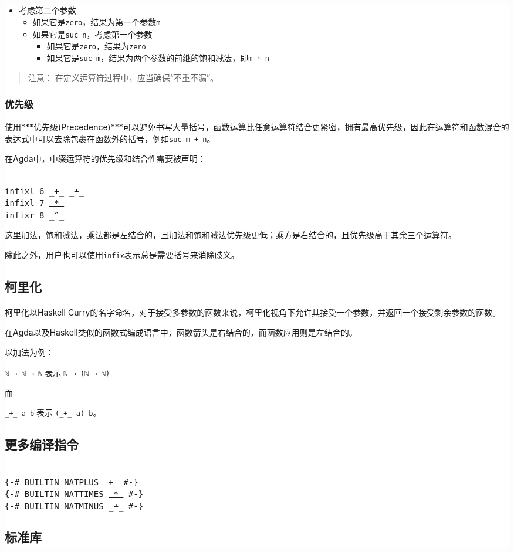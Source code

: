 - 考虑第二个参数
    + 如果它是`zero`，结果为第一个参数`m`
    + 如果它是`suc n`，考虑第一个参数
        * 如果它是`zero`，结果为`zero` 
        * 如果它是`suc m`，结果为两个参数的前继的饱和减法，即`m ∸ n`

> 注意： 在定义运算符过程中，应当确保“不重不漏”。

### 优先级

使用***优先级(Precedence)***可以避免书写大量括号，函数运算比任意运算符结合更紧密，拥有最高优先级，因此在运算符和函数混合的表达式中可以去除包裹在函数外的括号，例如`suc m + n`。

在Agda中，中缀运算符的优先级和结合性需要被声明：

<pre class="Agda"> 
<a id="4644" class="Keyword">infixl</a> <a id="4651" class="Number">6</a> <a id="4653" href="NONaturals.html#2290" class="Primitive Operator">_+_</a> <a id="4657" href="NONaturals.html#4216" class="Primitive Operator">_∸_</a>
<a id="4661" class="Keyword">infixl</a> <a id="4668" class="Number">7</a> <a id="4670" href="NONaturals.html#3635" class="Primitive Operator">_*_</a>
<a id="4674" class="Keyword">infixr</a> <a id="4681" class="Number">8</a> <a id="4683" href="NONaturals.html#4054" class="Function Operator">_^_</a>
</pre>
这里加法，饱和减法，乘法都是左结合的，且加法和饱和减法优先级更低；乘方是右结合的，且优先级高于其余三个运算符。

除此之外，用户也可以使用`infix`表示总是需要括号来消除歧义。

## 柯里化

柯里化以Haskell Curry的名字命名，对于接受多参数的函数来说，柯里化视角下允许其接受一个参数，并返回一个接受剩余参数的函数。

在Agda以及Haskell类似的函数式编成语言中，函数箭头是右结合的，而函数应用则是左结合的。

以加法为例：

`ℕ → ℕ → ℕ` 表示 `ℕ → (ℕ → ℕ)`

而

`_+_ a b` 表示 `(_+_ a) b`。

## 更多编译指令

<pre class="Agda"> 
<a id="5002" class="Symbol">{-#</a> <a id="5006" class="Keyword">BUILTIN</a> <a id="5014" class="Keyword">NATPLUS</a> <a id="5022" href="NONaturals.html#2290" class="Primitive Operator">_+_</a> <a id="5026" class="Symbol">#-}</a>
<a id="5030" class="Symbol">{-#</a> <a id="5034" class="Keyword">BUILTIN</a> <a id="5042" class="Keyword">NATTIMES</a> <a id="5051" href="NONaturals.html#3635" class="Primitive Operator">_*_</a> <a id="5055" class="Symbol">#-}</a>
<a id="5059" class="Symbol">{-#</a> <a id="5063" class="Keyword">BUILTIN</a> <a id="5071" class="Keyword">NATMINUS</a> <a id="5080" href="NONaturals.html#4216" class="Primitive Operator">_∸_</a> <a id="5084" class="Symbol">#-}</a>
</pre>
## 标准库
